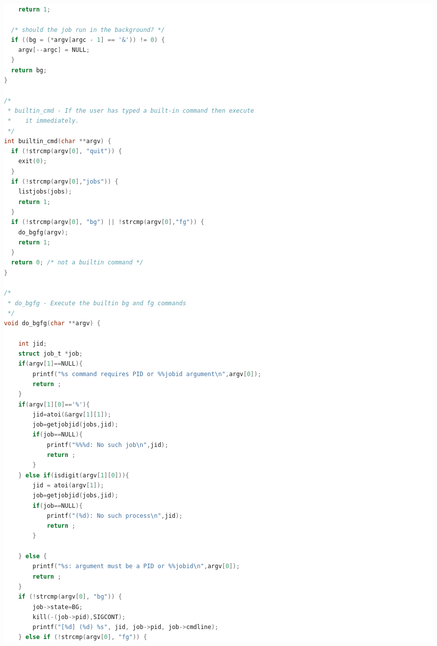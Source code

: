```c
    return 1;

  /* should the job run in the background? */
  if ((bg = (*argv[argc - 1] == '&')) != 0) {
    argv[--argc] = NULL;
  }
  return bg;
}

/*
 * builtin_cmd - If the user has typed a built-in command then execute
 *    it immediately.
 */
int builtin_cmd(char **argv) {
  if (!strcmp(argv[0], "quit")) {
	exit(0);
  }
  if (!strcmp(argv[0],"jobs")) {
	listjobs(jobs);
	return 1;
  }
  if (!strcmp(argv[0], "bg") || !strcmp(argv[0],"fg")) {
	do_bgfg(argv);
	return 1;
  }
  return 0; /* not a builtin command */
}

/*
 * do_bgfg - Execute the builtin bg and fg commands
 */
void do_bgfg(char **argv) {

	int jid;
    struct job_t *job;
	if(argv[1]==NULL){
        printf("%s command requires PID or %%jobid argument\n",argv[0]);
        return ;
    }
	if(argv[1][0]=='%'){
        jid=atoi(&argv[1][1]);
        job=getjobjid(jobs,jid);
        if(job==NULL){
            printf("%%%d: No such job\n",jid);
            return ;
        }
    } else if(isdigit(argv[1][0])){
        jid = atoi(argv[1]);        
        job=getjobjid(jobs,jid);
        if(job==NULL){
            printf("(%d): No such process\n",jid);
            return ;
        }

    } else {
        printf("%s: argument must be a PID or %%jobid\n",argv[0]);
        return ;
    }
	if (!strcmp(argv[0], "bg")) {
        job->state=BG;
        kill(-(job->pid),SIGCONT);
		printf("[%d] (%d) %s", jid, job->pid, job->cmdline);
	} else if (!strcmp(argv[0], "fg")) {
```